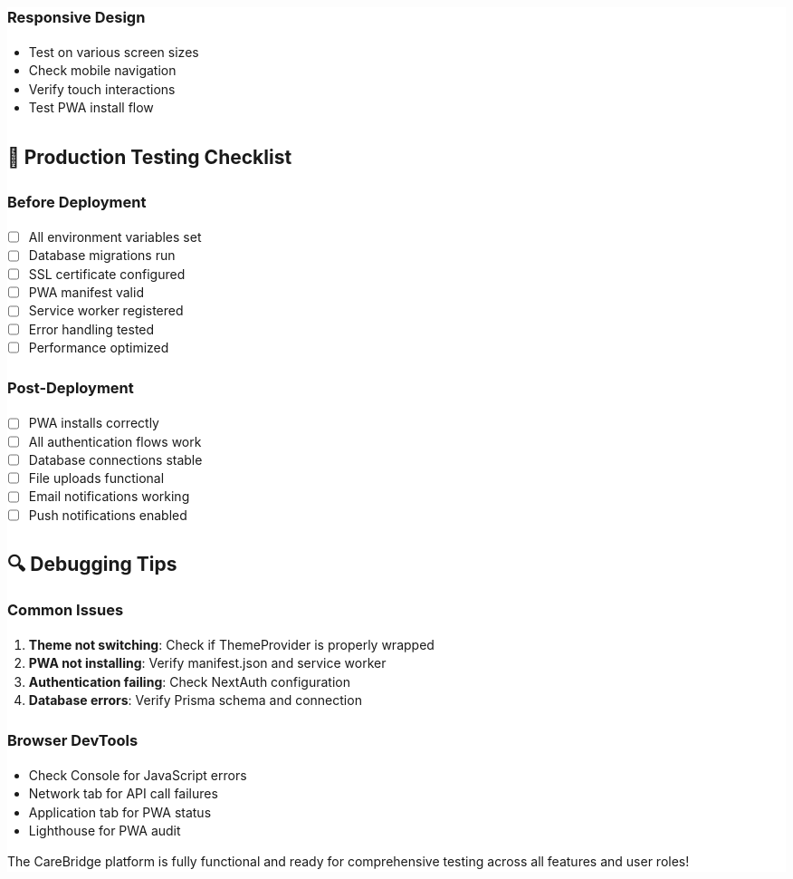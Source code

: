 ### **Responsive Design**
- Test on various screen sizes
- Check mobile navigation
- Verify touch interactions
- Test PWA install flow

## 🎯 **Production Testing Checklist**

### **Before Deployment**
- [ ] All environment variables set
- [ ] Database migrations run
- [ ] SSL certificate configured
- [ ] PWA manifest valid
- [ ] Service worker registered
- [ ] Error handling tested
- [ ] Performance optimized

### **Post-Deployment**
- [ ] PWA installs correctly
- [ ] All authentication flows work
- [ ] Database connections stable
- [ ] File uploads functional
- [ ] Email notifications working
- [ ] Push notifications enabled

## 🔍 **Debugging Tips**

### **Common Issues**
1. **Theme not switching**: Check if ThemeProvider is properly wrapped
2. **PWA not installing**: Verify manifest.json and service worker
3. **Authentication failing**: Check NextAuth configuration
4. **Database errors**: Verify Prisma schema and connection

### **Browser DevTools**
- Check Console for JavaScript errors
- Network tab for API call failures
- Application tab for PWA status
- Lighthouse for PWA audit

The CareBridge platform is fully functional and ready for comprehensive testing across all features and user roles!
